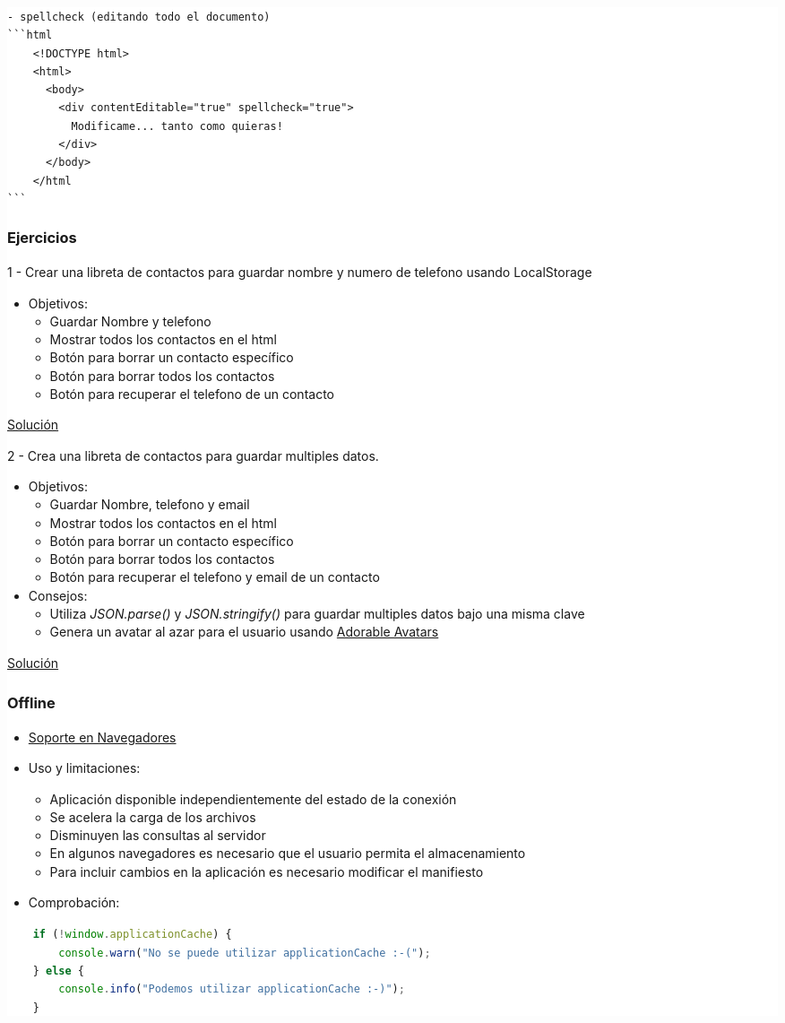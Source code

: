     - spellcheck (editando todo el documento)
    ```html
        <!DOCTYPE html>
        <html>
          <body>
            <div contentEditable="true" spellcheck="true">
              Modificame... tanto como quieras!
            </div>
          </body>
        </html
    ```


### Ejercicios    

1 - Crear una libreta de contactos para guardar nombre y numero de telefono usando LocalStorage
- Objetivos:
    - Guardar Nombre y telefono
    - Mostrar todos los contactos en el html
    - Botón para borrar un contacto específico
    - Botón para borrar todos los contactos
    - Botón para recuperar el telefono de un contacto


[Solución](http://codepen.io/ulisesgascon/pen/LWWeJY)


2 - Crea una libreta de contactos para guardar multiples datos.
- Objetivos:
    - Guardar Nombre, telefono y email
    - Mostrar todos los contactos en el html
    - Botón para borrar un contacto específico
    - Botón para borrar todos los contactos
    - Botón para recuperar el telefono y email de un contacto
- Consejos:
    - Utiliza *JSON.parse()* y *JSON.stringify()* para guardar multiples datos bajo una misma clave
    - Genera un avatar al azar para el usuario usando [Adorable Avatars](http://avatars.adorable.io/)

[Solución](http://codepen.io/ulisesgascon/pen/mWWpQr)


### Offline

- [Soporte en Navegadores](http://caniuse.com/#search=offline%20web%20app)

- Uso y limitaciones:
    - Aplicación disponible independientemente del estado de la conexión
    - Se acelera la carga de los archivos
    - Disminuyen las consultas al servidor
    - En algunos navegadores es necesario que el usuario permita el almacenamiento
    - Para incluir cambios en la aplicación es necesario modificar el manifiesto


- Comprobación:
```javascript
    if (!window.applicationCache) {
        console.warn("No se puede utilizar applicationCache :-(");
    } else {
        console.info("Podemos utilizar applicationCache :-)");
    }
```
